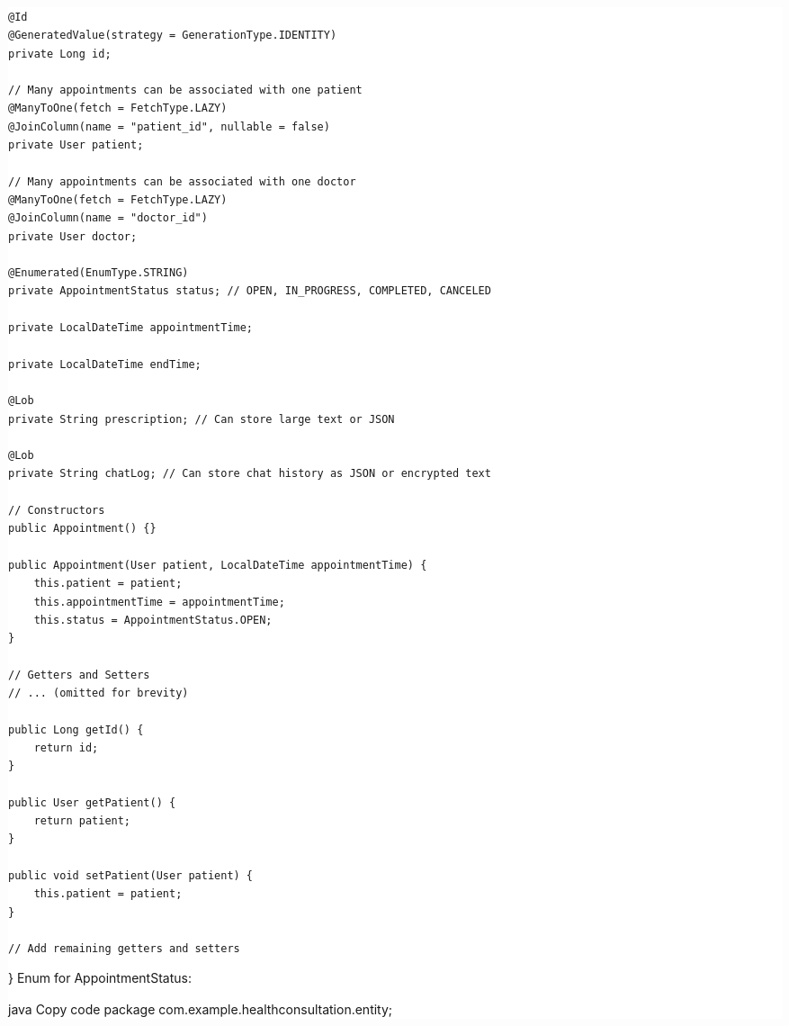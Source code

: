     @Id
    @GeneratedValue(strategy = GenerationType.IDENTITY)
    private Long id;
    
    // Many appointments can be associated with one patient
    @ManyToOne(fetch = FetchType.LAZY)
    @JoinColumn(name = "patient_id", nullable = false)
    private User patient;
    
    // Many appointments can be associated with one doctor
    @ManyToOne(fetch = FetchType.LAZY)
    @JoinColumn(name = "doctor_id")
    private User doctor;
    
    @Enumerated(EnumType.STRING)
    private AppointmentStatus status; // OPEN, IN_PROGRESS, COMPLETED, CANCELED
    
    private LocalDateTime appointmentTime;
    
    private LocalDateTime endTime;
    
    @Lob
    private String prescription; // Can store large text or JSON
    
    @Lob
    private String chatLog; // Can store chat history as JSON or encrypted text

    // Constructors
    public Appointment() {}

    public Appointment(User patient, LocalDateTime appointmentTime) {
        this.patient = patient;
        this.appointmentTime = appointmentTime;
        this.status = AppointmentStatus.OPEN;
    }

    // Getters and Setters
    // ... (omitted for brevity)

    public Long getId() {
        return id;
    }

    public User getPatient() {
        return patient;
    }

    public void setPatient(User patient) {
        this.patient = patient;
    }

    // Add remaining getters and setters
}
Enum for AppointmentStatus:

java
Copy code
package com.example.healthconsultation.entity;
